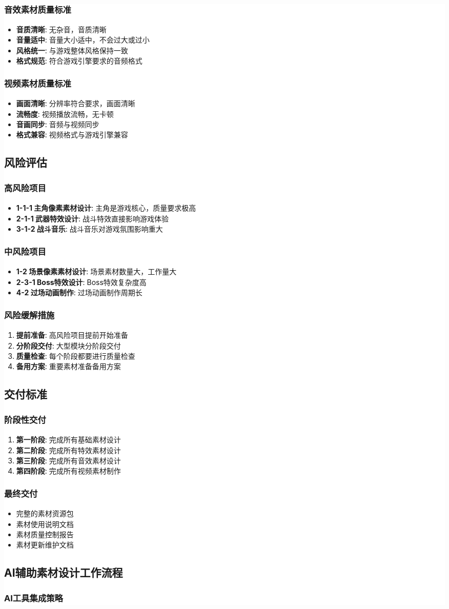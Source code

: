 ### 音效素材质量标准
- **音质清晰**: 无杂音，音质清晰
- **音量适中**: 音量大小适中，不会过大或过小
- **风格统一**: 与游戏整体风格保持一致
- **格式规范**: 符合游戏引擎要求的音频格式

### 视频素材质量标准
- **画面清晰**: 分辨率符合要求，画面清晰
- **流畅度**: 视频播放流畅，无卡顿
- **音画同步**: 音频与视频同步
- **格式兼容**: 视频格式与游戏引擎兼容

## 风险评估

### 高风险项目
- **1-1-1 主角像素素材设计**: 主角是游戏核心，质量要求极高
- **2-1-1 武器特效设计**: 战斗特效直接影响游戏体验
- **3-1-2 战斗音乐**: 战斗音乐对游戏氛围影响重大

### 中风险项目
- **1-2 场景像素素材设计**: 场景素材数量大，工作量大
- **2-3-1 Boss特效设计**: Boss特效复杂度高
- **4-2 过场动画制作**: 过场动画制作周期长

### 风险缓解措施
1. **提前准备**: 高风险项目提前开始准备
2. **分阶段交付**: 大型模块分阶段交付
3. **质量检查**: 每个阶段都要进行质量检查
4. **备用方案**: 重要素材准备备用方案

## 交付标准

### 阶段性交付
1. **第一阶段**: 完成所有基础素材设计
2. **第二阶段**: 完成所有特效素材设计
3. **第三阶段**: 完成所有音效素材设计
4. **第四阶段**: 完成所有视频素材制作

### 最终交付
- 完整的素材资源包
- 素材使用说明文档
- 素材质量控制报告
- 素材更新维护文档

## AI辅助素材设计工作流程

### AI工具集成策略
